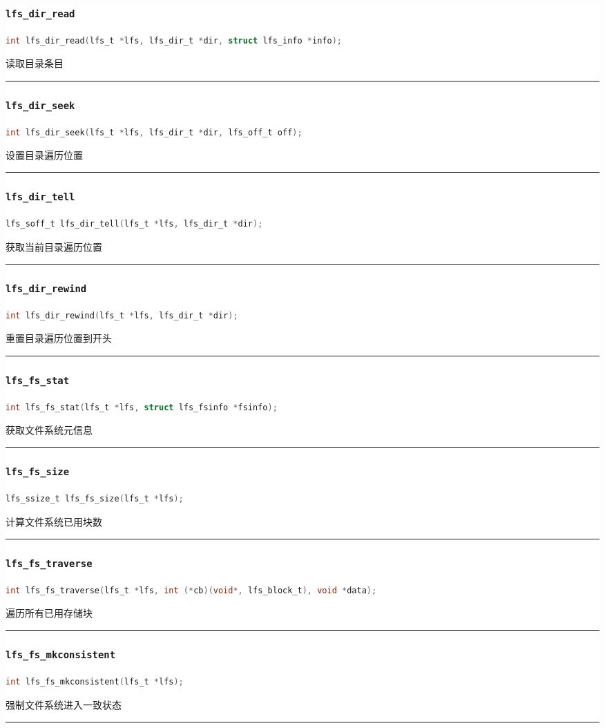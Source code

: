 ### `lfs_dir_read`
```c
int lfs_dir_read(lfs_t *lfs, lfs_dir_t *dir, struct lfs_info *info);
```
读取目录条目

---
### `lfs_dir_seek`
```c
int lfs_dir_seek(lfs_t *lfs, lfs_dir_t *dir, lfs_off_t off);
```
设置目录遍历位置

---
### `lfs_dir_tell`
```c
lfs_soff_t lfs_dir_tell(lfs_t *lfs, lfs_dir_t *dir);
```
获取当前目录遍历位置

---
### `lfs_dir_rewind`
```c
int lfs_dir_rewind(lfs_t *lfs, lfs_dir_t *dir);
```
重置目录遍历位置到开头

---
### `lfs_fs_stat`
```c
int lfs_fs_stat(lfs_t *lfs, struct lfs_fsinfo *fsinfo);
```
获取文件系统元信息

---
### `lfs_fs_size`
```c
lfs_ssize_t lfs_fs_size(lfs_t *lfs);
```
计算文件系统已用块数

---
### `lfs_fs_traverse`
```c
int lfs_fs_traverse(lfs_t *lfs, int (*cb)(void*, lfs_block_t), void *data);
```
遍历所有已用存储块

---
### `lfs_fs_mkconsistent`
```c
int lfs_fs_mkconsistent(lfs_t *lfs);
```
强制文件系统进入一致状态

---